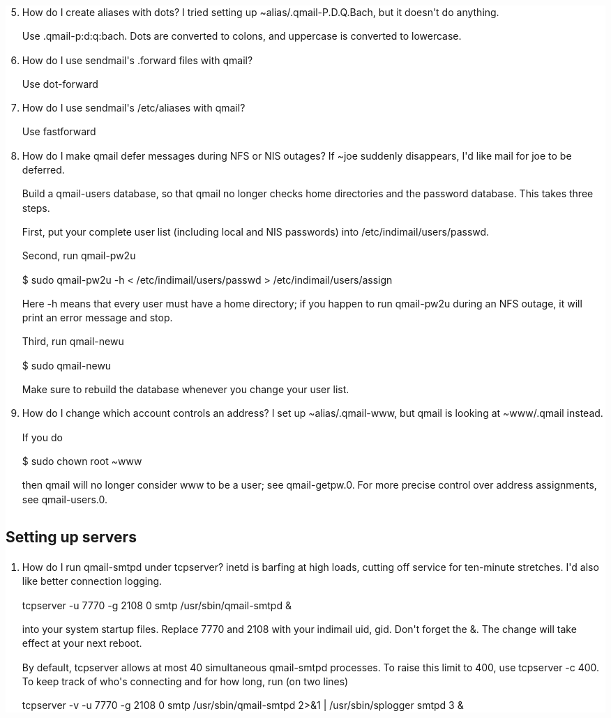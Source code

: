 5. How do I create aliases with dots? I tried setting up ~alias/.qmail-P.D.Q.Bach, but it doesn't do anything.

	Use .qmail-p:d:q:bach. Dots are converted to colons, and uppercase is converted to lowercase.

6. How do I use sendmail's .forward files with qmail?

    Use dot-forward

7. How do I use sendmail's /etc/aliases with qmail?

    Use fastforward

8. How do I make qmail defer messages during NFS or NIS outages? If ~joe suddenly disappears, I'd like mail for joe to be deferred.

	Build a qmail-users database, so that qmail no longer checks home directories and the password database. This takes three steps.

	First, put your complete user list (including local and NIS passwords) into /etc/indimail/users/passwd.

	Second, run qmail-pw2u

    $ sudo qmail-pw2u -h < /etc/indimail/users/passwd > /etc/indimail/users/assign

	Here -h means that every user must have a home directory; if you happen to run qmail-pw2u during an NFS outage, it will print an error message and stop.

	Third, run qmail-newu

    $ sudo qmail-newu

	Make sure to rebuild the database whenever you change your user list.

9. How do I change which account controls an address? I set up ~alias/.qmail-www, but qmail is looking at ~www/.qmail instead.

	If you do

    $ sudo chown root ~www

	then qmail will no longer consider www to be a user; see qmail-getpw.0. For more precise control over address assignments, see qmail-users.0.

## Setting up servers

1. How do I run qmail-smtpd under tcpserver? inetd is barfing at high loads, cutting off service for ten-minute stretches. I'd also like better connection logging.

	tcpserver -u 7770 -g 2108 0 smtp /usr/sbin/qmail-smtpd &

	into your system startup files. Replace 7770 and 2108 with your indimail uid, gid. Don't forget the &. The change will take effect at your next reboot.

	By default, tcpserver allows at most 40 simultaneous qmail-smtpd
processes. To raise this limit to 400, use tcpserver -c 400. To keep track of who's connecting and for how long, run (on two lines)

    tcpserver -v -u 7770 -g 2108 0 smtp /usr/sbin/qmail-smtpd 2>&1 | /usr/sbin/splogger smtpd 3 &
